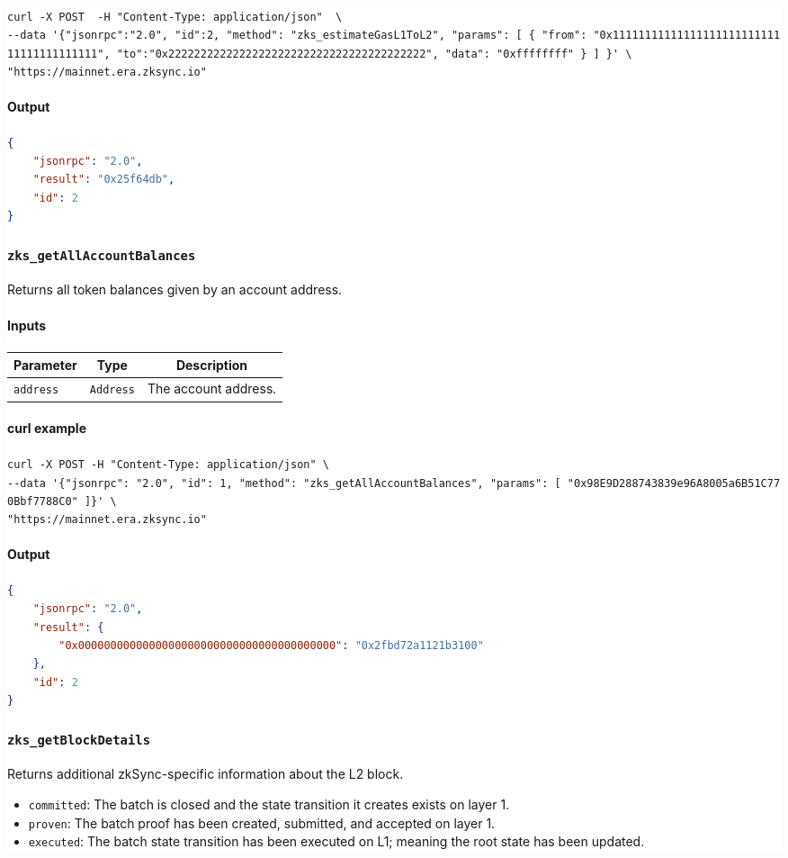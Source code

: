 ```curl
curl -X POST  -H "Content-Type: application/json"  \
--data '{"jsonrpc":"2.0", "id":2, "method": "zks_estimateGasL1ToL2", "params": [ { "from": "0x1111111111111111111111111111111111111111", "to":"0x2222222222222222222222222222222222222222", "data": "0xffffffff" } ] }' \
"https://mainnet.era.zksync.io"
```

#### Output

```json
{
    "jsonrpc": "2.0",
    "result": "0x25f64db",
    "id": 2
}
```

### `zks_getAllAccountBalances`

Returns all token balances given by an account address.

#### Inputs

| Parameter | Type          | Description                                                  |
| --------- | ------------- | ------------------------------------------------------------ |
| `address` | `Address`     | The account address.                                         |

#### curl example

```curl
curl -X POST -H "Content-Type: application/json" \
--data '{"jsonrpc": "2.0", "id": 1, "method": "zks_getAllAccountBalances", "params": [ "0x98E9D288743839e96A8005a6B51C770Bbf7788C0" ]}' \
"https://mainnet.era.zksync.io"
```

#### Output

```json
{
    "jsonrpc": "2.0",
    "result": {
        "0x0000000000000000000000000000000000000000": "0x2fbd72a1121b3100"
    },
    "id": 2
}
```

### `zks_getBlockDetails`

Returns additional zkSync-specific information about the L2 block.

- `committed`: The batch is closed and the state transition it creates exists on layer 1.
- `proven`:  The batch proof has been created, submitted, and accepted on layer 1.
- `executed`: The batch state transition has been executed on L1; meaning the root state has been updated.
